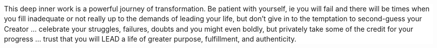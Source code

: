 This deep inner work is a powerful journey of transformation. Be patient with yourself, ie you will fail and there will be times when you fill inadequate or not really up to the demands of leading your life, but don’t give in to the temptation to second-guess your Creator … celebrate your struggles, failures, doubts and you might even boldly, but privately take some of the credit for your progress … trust that you will LEAD a life of greater purpose, fulfillment, and authenticity.
